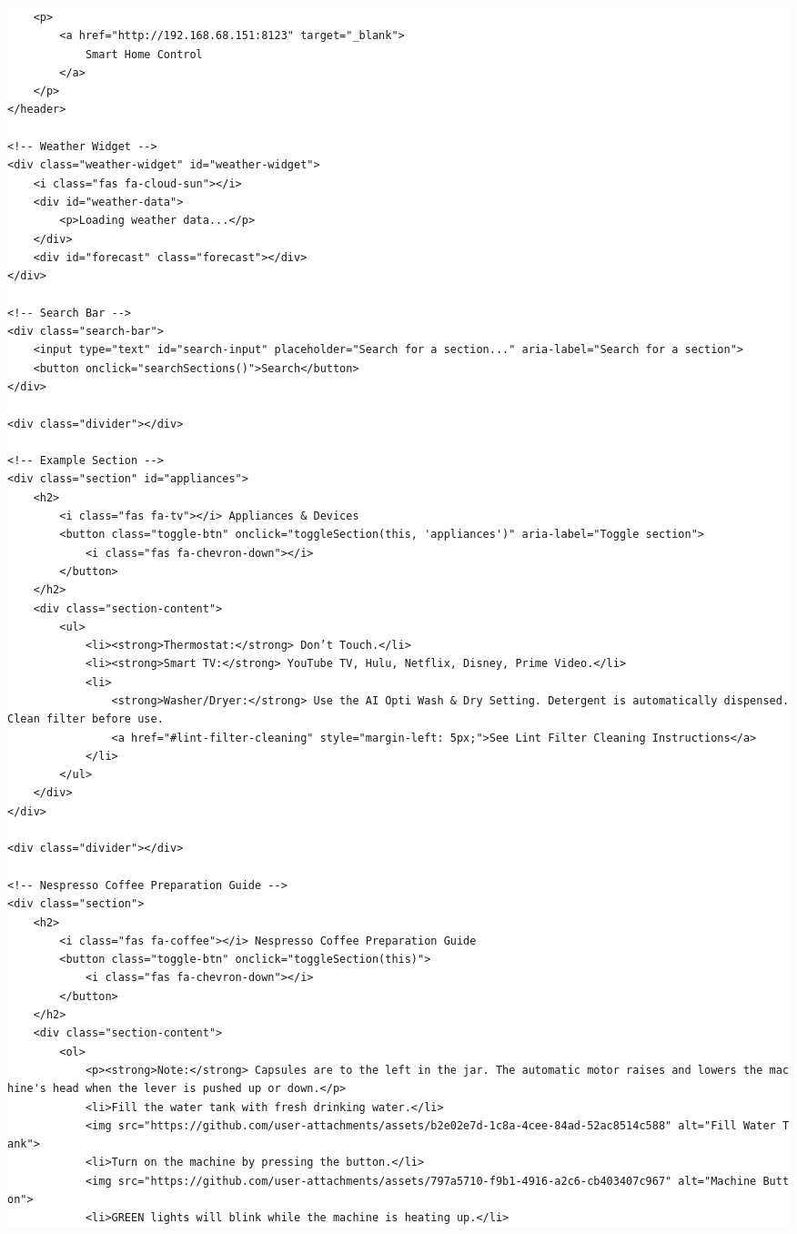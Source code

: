         <p>
            <a href="http://192.168.68.151:8123" target="_blank">
                Smart Home Control
            </a>
        </p>
    </header>

    <!-- Weather Widget -->
    <div class="weather-widget" id="weather-widget">
        <i class="fas fa-cloud-sun"></i>
        <div id="weather-data">
            <p>Loading weather data...</p>
        </div>
        <div id="forecast" class="forecast"></div>
    </div>

    <!-- Search Bar -->
    <div class="search-bar">
        <input type="text" id="search-input" placeholder="Search for a section..." aria-label="Search for a section">
        <button onclick="searchSections()">Search</button>
    </div>

    <div class="divider"></div>

    <!-- Example Section -->
    <div class="section" id="appliances">
        <h2>
            <i class="fas fa-tv"></i> Appliances & Devices
            <button class="toggle-btn" onclick="toggleSection(this, 'appliances')" aria-label="Toggle section">
                <i class="fas fa-chevron-down"></i>
            </button>
        </h2>
        <div class="section-content">
            <ul>
                <li><strong>Thermostat:</strong> Don’t Touch.</li>
                <li><strong>Smart TV:</strong> YouTube TV, Hulu, Netflix, Disney, Prime Video.</li>
                <li>
                    <strong>Washer/Dryer:</strong> Use the AI Opti Wash & Dry Setting. Detergent is automatically dispensed. Clean filter before use.
                    <a href="#lint-filter-cleaning" style="margin-left: 5px;">See Lint Filter Cleaning Instructions</a>
                </li>
            </ul>
        </div>
    </div>
    
    <div class="divider"></div>

    <!-- Nespresso Coffee Preparation Guide -->
    <div class="section">
        <h2>
            <i class="fas fa-coffee"></i> Nespresso Coffee Preparation Guide
            <button class="toggle-btn" onclick="toggleSection(this)">
                <i class="fas fa-chevron-down"></i>
            </button>
        </h2>
        <div class="section-content">
            <ol>
                <p><strong>Note:</strong> Capsules are to the left in the jar. The automatic motor raises and lowers the machine's head when the lever is pushed up or down.</p>
                <li>Fill the water tank with fresh drinking water.</li>
                <img src="https://github.com/user-attachments/assets/b2e02e7d-1c8a-4cee-84ad-52ac8514c588" alt="Fill Water Tank">
                <li>Turn on the machine by pressing the button.</li>
                <img src="https://github.com/user-attachments/assets/797a5710-f9b1-4916-a2c6-cb403407c967" alt="Machine Button">
                <li>GREEN lights will blink while the machine is heating up.</li>